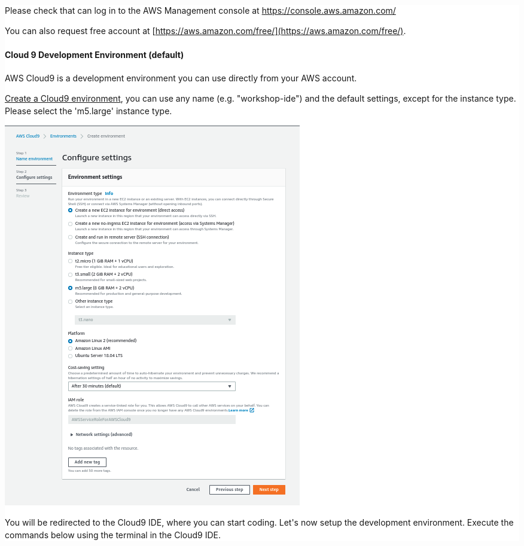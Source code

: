 Please check that can log in to the AWS Management console at https://console.aws.amazon.com/

You can also request free account at [https://aws.amazon.com/free/](https://aws.amazon.com/free/).

#### Cloud 9 Development Environment (default)

AWS Cloud9 is a development environment you can use directly from your AWS account.

[Create a Cloud9 environment](https://eu-central-1.console.aws.amazon.com/cloud9/home), you can use any name (e.g. "workshop-ide") and the default settings, except for the instance type. Please select the 'm5.large' instance type.

![Cloud9 settings and instance type](img/cloud9-instance-type.png)

You will be redirected to the Cloud9 IDE, where you can start coding.
Let's now setup the development environment. Execute the commands below using the terminal in the Cloud9 IDE.
